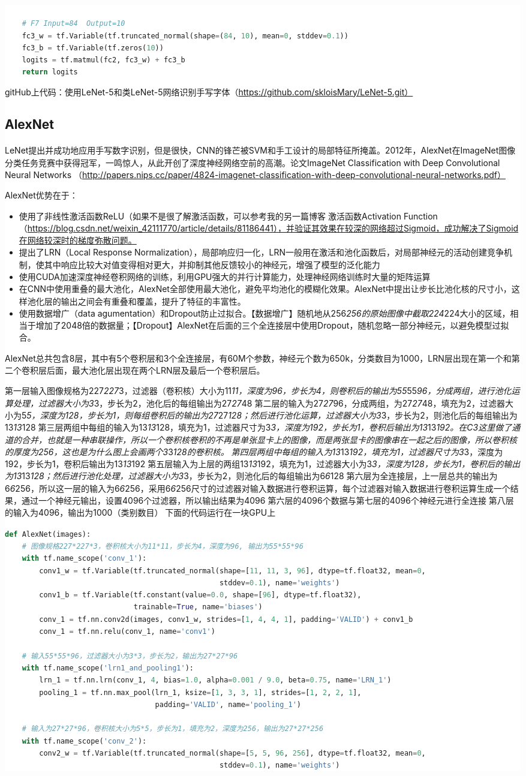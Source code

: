 ```py

    # F7 Input=84  Output=10
    fc3_w = tf.Variable(tf.truncated_normal(shape=(84, 10), mean=0, stddev=0.1))
    fc3_b = tf.Variable(tf.zeros(10))
    logits = tf.matmul(fc2, fc3_w) + fc3_b
    return logits
```
gitHub上代码：使用LeNet-5和类LeNet-5网络识别手写字体（https://github.com/skloisMary/LeNet-5.git）

## AlexNet

LeNet提出并成功地应用手写数字识别，但是很快，CNN的锋芒被SVM和手工设计的局部特征所掩盖。2012年，AlexNet在ImageNet图像分类任务竞赛中获得冠军，一鸣惊人，从此开创了深度神经网络空前的高潮。论文ImageNet Classification with Deep Convolutional Neural Networks （http://papers.nips.cc/paper/4824-imagenet-classification-with-deep-convolutional-neural-networks.pdf）

AlexNet优势在于： 

- 使用了非线性激活函数ReLU（如果不是很了解激活函数，可以参考我的另一篇博客 激活函数Activation Function（https://blog.csdn.net/weixin_42111770/article/details/81186441），并验证其效果在较深的网络超过Sigmoid，成功解决了Sigmoid在网络较深时的梯度弥散问题。 
- 提出了LRN（Local Response Normalization），局部响应归一化，LRN一般用在激活和池化函数后，对局部神经元的活动创建竞争机制，使其中响应比较大对值变得相对更大，并抑制其他反馈较小的神经元，增强了模型的泛化能力 
- 使用CUDA加速深度神经卷积网络的训练，利用GPU强大的并行计算能力，处理神经网络训练时大量的矩阵运算 
- 在CNN中使用重叠的最大池化，AlexNet全部使用最大池化，避免平均池化的模糊化效果。AlexNet中提出让步长比池化核的尺寸小，这样池化层的输出之间会有重叠和覆盖，提升了特征的丰富性。 
- 使用数据增广（data agumentation）和Dropout防止过拟合。【数据增广】随机地从256*256的原始图像中截取224*224大小的区域，相当于增加了2048倍的数据量；【Dropout】AlexNet在后面的三个全连接层中使用Dropout，随机忽略一部分神经元，以避免模型过拟合。 


AlexNet总共包含8层，其中有5个卷积层和3个全连接层，有60M个参数，神经元个数为650k，分类数目为1000，LRN层出现在第一个和第二个卷积层后面，最大池化层出现在两个LRN层及最后一个卷积层后。 

 第一层输入图像规格为227*227*3，过滤器（卷积核）大小为11*11，深度为96，步长为4，则卷积后的输出为55*55*96，分成两组，进行池化运算处理，过滤器大小为3*3，步长为2，池化后的每组输出为27*27*48 
第二层的输入为27*27*96，分成两组，为27*27*48，填充为2，过滤器大小为5*5，深度为128，步长为1，则每组卷积后的输出为27*27*128；然后进行池化运算，过滤器大小为3*3，步长为2，则池化后的每组输出为13*13*128 
第三层两组中每组的输入为13*13*128，填充为1，过滤器尺寸为3*3，深度为192，步长为1，卷积后输出为13*13*192。在C3这里做了通道的合并，也就是一种串联操作，所以一个卷积核卷积的不再是单张显卡上的图像，而是两张显卡的图像串在一起之后的图像，所以卷积核的厚度为256，这也是为什么图上会画两个3*3*128的卷积核。 
第四层两组中每组的输入为13*13*192，填充为1，过滤器尺寸为3*3，深度为192，步长为1，卷积后输出为13*13*192 
第五层输入为上层的两组13*13*192，填充为1，过滤器大小为3*3，深度为128，步长为1，卷积后的输出为13*13*128；然后进行池化处理，过滤器大小为3*3，步长为2，则池化后的每组输出为6*6*128 
第六层为全连接层，上一层总共的输出为6*6*256，所以这一层的输入为6*6*256，采用6*6*256尺寸的过滤器对输入数据进行卷积运算，每个过滤器对输入数据进行卷积运算生成一个结果，通过一个神经元输出，设置4096个过滤器，所以输出结果为4096 
第六层的4096个数据与第七层的4096个神经元进行全连接 
 第八层的输入为4096，输出为1000（类别数目） 
下面的代码运行在一块GPU上
```py
def AlexNet(images):
    # 图像规格227*227*3，卷积核大小为11*11，步长为4，深度为96, 输出为55*55*96
    with tf.name_scope('conv_1'):
        conv1_w = tf.Variable(tf.truncated_normal(shape=[11, 11, 3, 96], dtype=tf.float32, mean=0,
                                                  stddev=0.1), name='weights')
        conv1_b = tf.Variable(tf.constant(value=0.0, shape=[96], dtype=tf.float32),
                              trainable=True, name='biases')
        conv_1 = tf.nn.conv2d(images, conv1_w, strides=[1, 4, 4, 1], padding='VALID') + conv1_b
        conv_1 = tf.nn.relu(conv_1, name='conv1')

    # 输入55*55*96，过滤器大小为3*3，步长为2，输出为27*27*96
    with tf.name_scope('lrn1_and_pooling1'):
        lrn_1 = tf.nn.lrn(conv_1, 4, bias=1.0, alpha=0.001 / 9.0, beta=0.75, name='LRN_1')
        pooling_1 = tf.nn.max_pool(lrn_1, ksize=[1, 3, 3, 1], strides=[1, 2, 2, 1],
                                   padding='VALID', name='pooling_1')

    # 输入为27*27*96，卷积核大小为5*5，步长为1，填充为2，深度为256，输出为27*27*256
    with tf.name_scope('conv_2'):
        conv2_w = tf.Variable(tf.truncated_normal(shape=[5, 5, 96, 256], dtype=tf.float32, mean=0,
                                                  stddev=0.1), name='weights')
```